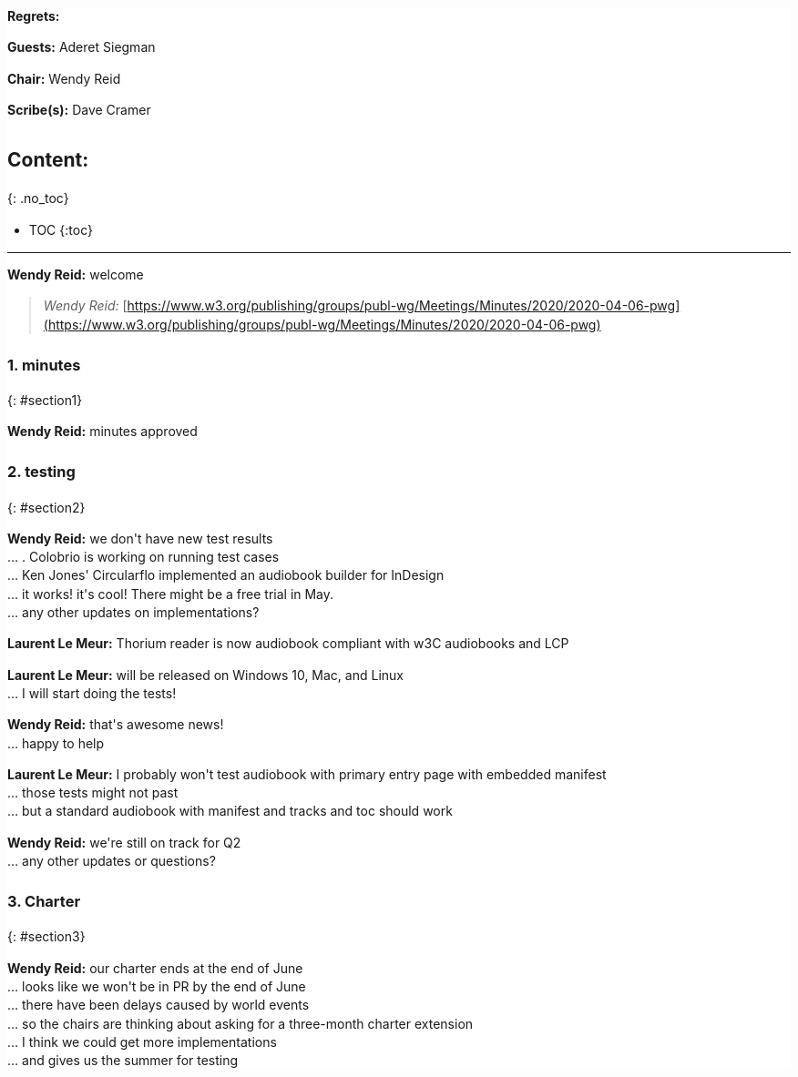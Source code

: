 **Regrets:** 

**Guests:** Aderet Siegman

**Chair:** Wendy Reid

**Scribe(s):** Dave Cramer

## Content:
{: .no_toc}

* TOC
{:toc}
---


**Wendy Reid:** welcome  

> *Wendy Reid:* [https://www.w3.org/publishing/groups/publ-wg/Meetings/Minutes/2020/2020-04-06-pwg](https://www.w3.org/publishing/groups/publ-wg/Meetings/Minutes/2020/2020-04-06-pwg)

### 1. minutes
{: #section1}

**Wendy Reid:** minutes approved  

### 2. testing
{: #section2}

**Wendy Reid:** we don't have new test results  
… . Colobrio is working on running test cases  
… Ken Jones' Circularflo implemented an audiobook builder for InDesign  
… it works! it's cool! There might be a free trial in May.  
… any other updates on implementations?  

**Laurent Le Meur:** Thorium reader is now audiobook compliant with w3C audiobooks and LCP  

**Laurent Le Meur:** will be released on Windows 10, Mac, and Linux  
… I will start doing the tests!  

**Wendy Reid:** that's awesome news!  
… happy to help  

**Laurent Le Meur:** I probably won't test audiobook with primary entry page with embedded manifest  
… those tests might not past  
… but a standard audiobook with manifest and tracks and toc should work  

**Wendy Reid:** we're still on track for Q2  
… any other updates or questions?  

### 3. Charter
{: #section3}

**Wendy Reid:** our charter ends at the end of June  
… looks like we won't be in PR by the end of June  
… there have been delays caused by world events  
… so the chairs are thinking about asking for a three-month charter extension  
… I think we could get more implementations  
… and gives us the summer for testing  

